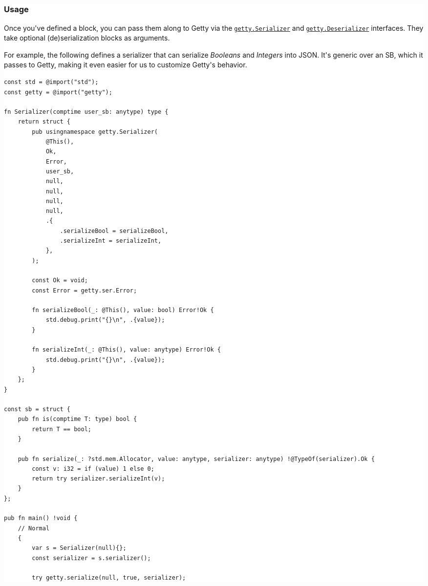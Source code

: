 ### Usage

Once you've defined a block, you can pass them along to Getty via the
[`getty.Serializer`](https://docs.getty.so/#A;std:Serializer) and
[`getty.Deserializer`](https://docs.getty.so/#A;std:Deserializer) interfaces.
They take optional (de)serialization blocks as arguments.

For example, the following defines a serializer that can serialize _Booleans_
and _Integers_ into JSON. It's generic over an SB, which it passes to Getty,
making it even easier for us to customize Getty's behavior.

```zig title="Zig code"
const std = @import("std");
const getty = @import("getty");

fn Serializer(comptime user_sb: anytype) type {
    return struct {
        pub usingnamespace getty.Serializer(
            @This(),
            Ok,
            Error,
            user_sb,
            null,
            null,
            null,
            null,
            .{
                .serializeBool = serializeBool,
                .serializeInt = serializeInt,
            },
        );

        const Ok = void;
        const Error = getty.ser.Error;

        fn serializeBool(_: @This(), value: bool) Error!Ok {
            std.debug.print("{}\n", .{value});
        }

        fn serializeInt(_: @This(), value: anytype) Error!Ok {
            std.debug.print("{}\n", .{value});
        }
    };
}

const sb = struct {
    pub fn is(comptime T: type) bool {
        return T == bool;
    }

    pub fn serialize(_: ?std.mem.Allocator, value: anytype, serializer: anytype) !@TypeOf(serializer).Ok {
        const v: i32 = if (value) 1 else 0;
        return try serializer.serializeInt(v);
    }
};

pub fn main() !void {
    // Normal
    {
        var s = Serializer(null){};
        const serializer = s.serializer();

        try getty.serialize(null, true, serializer);
```